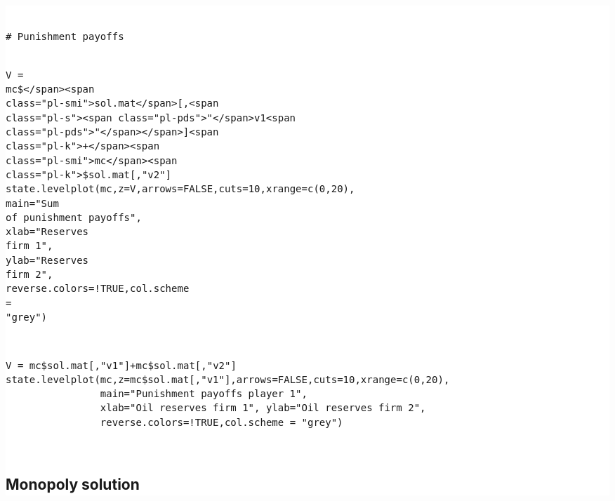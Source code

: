 <p><a href="/skranz/dyngame/blob/master/dyn_cournotreserves_files/figure-html/unnamed-chunk-4-2.png" target="_blank"><img src="/skranz/dyngame/raw/master/dyn_cournotreserves_files/figure-html/unnamed-chunk-4-2.png" alt="" style="max-width:100%;"></a> </p>

<div class="highlight highlight-r"><pre><span class="pl-c"># Punishment payoffs</span>

<span class="pl-v">V</span> <span class="pl-k">=</span> <span class="pl-smi">mc</span><span class="pl-k">$</span><span class="pl-smi">sol.mat</span>[,<span class="pl-s"><span class="pl-pds">"</span>v1<span class="pl-pds">"</span></span>]<span class="pl-k">+</span><span class="pl-smi">mc</span><span class="pl-k">$</span><span class="pl-smi">sol.mat</span>[,<span class="pl-s"><span class="pl-pds">"</span>v2<span class="pl-pds">"</span></span>]
state.levelplot(<span class="pl-smi">mc</span>,<span class="pl-v">z</span><span class="pl-k">=</span><span class="pl-smi">V</span>,<span class="pl-v">arrows</span><span class="pl-k">=</span><span class="pl-c1">FALSE</span>,<span class="pl-v">cuts</span><span class="pl-k">=</span><span class="pl-c1">10</span>,<span class="pl-v">xrange</span><span class="pl-k">=</span>c(<span class="pl-c1">0</span>,<span class="pl-c1">20</span>),
                <span class="pl-v">main</span><span class="pl-k">=</span><span class="pl-s"><span class="pl-pds">"</span>Sum of punishment payoffs<span class="pl-pds">"</span></span>,
                <span class="pl-v">xlab</span><span class="pl-k">=</span><span class="pl-s"><span class="pl-pds">"</span>Reserves firm 1<span class="pl-pds">"</span></span>, <span class="pl-v">ylab</span><span class="pl-k">=</span><span class="pl-s"><span class="pl-pds">"</span>Reserves firm 2<span class="pl-pds">"</span></span>,
                <span class="pl-v">reverse.colors</span><span class="pl-k">=</span><span class="pl-k">!</span><span class="pl-c1">TRUE</span>,<span class="pl-v">col.scheme</span> <span class="pl-k">=</span> <span class="pl-s"><span class="pl-pds">"</span>grey<span class="pl-pds">"</span></span>)</pre></div>

<p><a href="/skranz/dyngame/blob/master/dyn_cournotreserves_files/figure-html/unnamed-chunk-4-3.png" target="_blank"><img src="/skranz/dyngame/raw/master/dyn_cournotreserves_files/figure-html/unnamed-chunk-4-3.png" alt="" style="max-width:100%;"></a> </p>

<div class="highlight highlight-r"><pre><span class="pl-v">V</span> <span class="pl-k">=</span> <span class="pl-smi">mc</span><span class="pl-k">$</span><span class="pl-smi">sol.mat</span>[,<span class="pl-s"><span class="pl-pds">"</span>v1<span class="pl-pds">"</span></span>]<span class="pl-k">+</span><span class="pl-smi">mc</span><span class="pl-k">$</span><span class="pl-smi">sol.mat</span>[,<span class="pl-s"><span class="pl-pds">"</span>v2<span class="pl-pds">"</span></span>]
state.levelplot(<span class="pl-smi">mc</span>,<span class="pl-v">z</span><span class="pl-k">=</span><span class="pl-smi">mc</span><span class="pl-k">$</span><span class="pl-smi">sol.mat</span>[,<span class="pl-s"><span class="pl-pds">"</span>v1<span class="pl-pds">"</span></span>],<span class="pl-v">arrows</span><span class="pl-k">=</span><span class="pl-c1">FALSE</span>,<span class="pl-v">cuts</span><span class="pl-k">=</span><span class="pl-c1">10</span>,<span class="pl-v">xrange</span><span class="pl-k">=</span>c(<span class="pl-c1">0</span>,<span class="pl-c1">20</span>),
                <span class="pl-v">main</span><span class="pl-k">=</span><span class="pl-s"><span class="pl-pds">"</span>Punishment payoffs player 1<span class="pl-pds">"</span></span>,
                <span class="pl-v">xlab</span><span class="pl-k">=</span><span class="pl-s"><span class="pl-pds">"</span>Oil reserves firm 1<span class="pl-pds">"</span></span>, <span class="pl-v">ylab</span><span class="pl-k">=</span><span class="pl-s"><span class="pl-pds">"</span>Oil reserves firm 2<span class="pl-pds">"</span></span>,
                <span class="pl-v">reverse.colors</span><span class="pl-k">=</span><span class="pl-k">!</span><span class="pl-c1">TRUE</span>,<span class="pl-v">col.scheme</span> <span class="pl-k">=</span> <span class="pl-s"><span class="pl-pds">"</span>grey<span class="pl-pds">"</span></span>)</pre></div>

<p><a href="/skranz/dyngame/blob/master/dyn_cournotreserves_files/figure-html/unnamed-chunk-4-4.png" target="_blank"><img src="/skranz/dyngame/raw/master/dyn_cournotreserves_files/figure-html/unnamed-chunk-4-4.png" alt="" style="max-width:100%;"></a> </p>

<h2>
<a id="user-content-monopoly-solution" class="anchor" href="#monopoly-solution" aria-hidden="true"><span class="octicon octicon-link"></span></a>Monopoly solution</h2>
